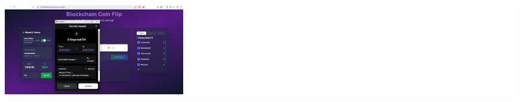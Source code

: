   <img src="/imagess/Screenshot 2025-08-14 154039.png" alt="Screenshot 2025-08-14 15:40:39" width="300">
</a>
<a href="/imagess/Screenshot 2025-08-14 154047.png" target="_blank">